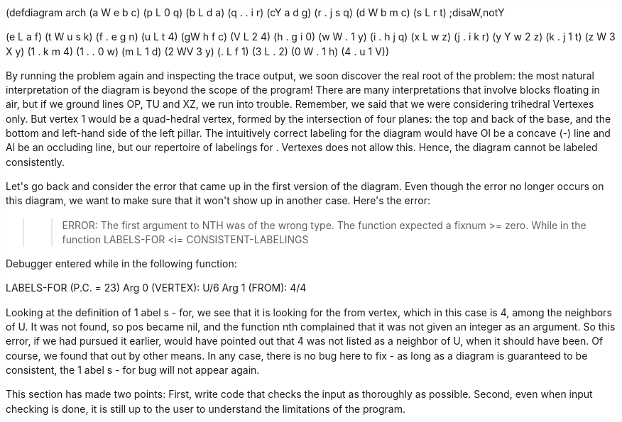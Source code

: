 (defdiagram arch 
(a W e b c) (p L 0 q) 
(b L d a) (q . . i r) 
(cY a d g) (r . j s q) 
(d W b m c) (s L r t) ;disaW,notY 

(e L a f) (t W u s k) 
(f . e g n) (u L t 4) 
(gW h f c) (V L 2 4) 
(h . g i 0) (w W . 1 y) 
(i . h j q) (x L w z) 
(j . i k r) (y Y w 2 z) 
(k . j 1 t) (z W 3 X y) 
(1 . k m 4) (1 . . 0 w) 
(m L 1 d) (2 WV 3 y) 
(. L f 1) (3 L . 2) 
(0 W . 1 h) (4 . u 1 V)) 

By running the problem again and inspecting the trace output, we soon discover the 
real root of the problem: the most natural interpretation of the diagram is beyond the 
scope of the program! There are many interpretations that involve blocks floating in 
air, but if we ground lines OP, TU and XZ, we run into trouble. Remember, we said 
that we were considering trihedral Vertexes only. But vertex 1 would be a quad-hedral 
vertex, formed by the intersection of four planes: the top and back of the base, and 
the bottom and left-hand side of the left pillar. The intuitively correct labeling for the 
diagram would have Ol be a concave (-) line and Al be an occluding line, but our 
repertoire of labelings for . Vertexes does not allow this. Hence, the diagram cannot 
be labeled consistently. 

Let's go back and consider the error that came up in the first version of the 
diagram. Even though the error no longer occurs on this diagram, we want to make 
sure that it won't show up in another case. Here's the error: 

<a id='page-594'></a>

>>ERROR: The first argument to NTH was of the wrong type. 
The function expected a fixnum >= zero. 
While in the function LABELS-FOR <i= CONSISTENT-LABELINGS 

Debugger entered while in the following function: 

LABELS-FOR (P.C. = 23) 
Arg 0 (VERTEX): U/6 
Arg 1 (FROM): 4/4 

Looking at the definition of 1 abel s - for, we see that it is looking for the from vertex, 
which in this case is 4, among the neighbors of U. It was not found, so pos became nil, 
and the function nth complained that it was not given an integer as an argument. So 
this error, if we had pursued it earlier, would have pointed out that 4 was not listed 
as a neighbor of U, when it should have been. Of course, we found that out by other 
means. In any case, there is no bug here to fix - as long as a diagram is guaranteed to 
be consistent, the 1 abel s - for bug will not appear again. 

This section has made two points: First, write code that checks the input as 
thoroughly as possible. Second, even when input checking is done, it is still up to 
the user to understand the limitations of the program. 
